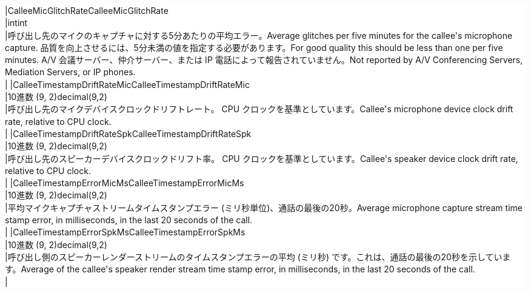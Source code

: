 |<span data-ttu-id="d0f8e-496">CalleeMicGlitchRate</span><span class="sxs-lookup"><span data-stu-id="d0f8e-496">CalleeMicGlitchRate</span></span>  <br/> |<span data-ttu-id="d0f8e-497">int</span><span class="sxs-lookup"><span data-stu-id="d0f8e-497">int</span></span>  <br/> |<span data-ttu-id="d0f8e-498">呼び出し先のマイクのキャプチャに対する5分あたりの平均エラー。</span><span class="sxs-lookup"><span data-stu-id="d0f8e-498">Average glitches per five minutes for the callee's microphone capture.</span></span> <span data-ttu-id="d0f8e-499">品質を向上させるには、5分未満の値を指定する必要があります。</span><span class="sxs-lookup"><span data-stu-id="d0f8e-499">For good quality this should be less than one per five minutes.</span></span> <span data-ttu-id="d0f8e-500">A/V 会議サーバー、仲介サーバー、または IP 電話によって報告されていません。</span><span class="sxs-lookup"><span data-stu-id="d0f8e-500">Not reported by A/V Conferencing Servers, Mediation Servers, or IP phones.</span></span>  <br/> |
|<span data-ttu-id="d0f8e-501">CalleeTimestampDriftRateMic</span><span class="sxs-lookup"><span data-stu-id="d0f8e-501">CalleeTimestampDriftRateMic</span></span>  <br/> |<span data-ttu-id="d0f8e-502">10進数 (9, 2)</span><span class="sxs-lookup"><span data-stu-id="d0f8e-502">decimal(9,2)</span></span>  <br/> |<span data-ttu-id="d0f8e-503">呼び出し先のマイクデバイスクロックドリフトレート。 CPU クロックを基準としています。</span><span class="sxs-lookup"><span data-stu-id="d0f8e-503">Callee's microphone device clock drift rate, relative to CPU clock.</span></span>  <br/> |
|<span data-ttu-id="d0f8e-504">CalleeTimestampDriftRateSpk</span><span class="sxs-lookup"><span data-stu-id="d0f8e-504">CalleeTimestampDriftRateSpk</span></span>  <br/> |<span data-ttu-id="d0f8e-505">10進数 (9, 2)</span><span class="sxs-lookup"><span data-stu-id="d0f8e-505">decimal(9,2)</span></span>  <br/> |<span data-ttu-id="d0f8e-506">呼び出し先のスピーカーデバイスクロックドリフト率。 CPU クロックを基準としています。</span><span class="sxs-lookup"><span data-stu-id="d0f8e-506">Callee's speaker device clock drift rate, relative to CPU clock.</span></span>  <br/> |
|<span data-ttu-id="d0f8e-507">CalleeTimestampErrorMicMs</span><span class="sxs-lookup"><span data-stu-id="d0f8e-507">CalleeTimestampErrorMicMs</span></span>  <br/> |<span data-ttu-id="d0f8e-508">10進数 (9, 2)</span><span class="sxs-lookup"><span data-stu-id="d0f8e-508">decimal(9,2)</span></span>  <br/> |<span data-ttu-id="d0f8e-509">平均マイクキャプチャストリームタイムスタンプエラー (ミリ秒単位)、通話の最後の20秒。</span><span class="sxs-lookup"><span data-stu-id="d0f8e-509">Average microphone capture stream time stamp error, in milliseconds, in the last 20 seconds of the call.</span></span>  <br/> |
|<span data-ttu-id="d0f8e-510">CalleeTimestampErrorSpkMs</span><span class="sxs-lookup"><span data-stu-id="d0f8e-510">CalleeTimestampErrorSpkMs</span></span>  <br/> |<span data-ttu-id="d0f8e-511">10進数 (9, 2)</span><span class="sxs-lookup"><span data-stu-id="d0f8e-511">decimal(9,2)</span></span>  <br/> |<span data-ttu-id="d0f8e-512">呼び出し側のスピーカーレンダーストリームのタイムスタンプエラーの平均 (ミリ秒) です。これは、通話の最後の20秒を示しています。</span><span class="sxs-lookup"><span data-stu-id="d0f8e-512">Average of the callee's speaker render stream time stamp error, in milliseconds, in the last 20 seconds of the call.</span></span>  <br/> |
